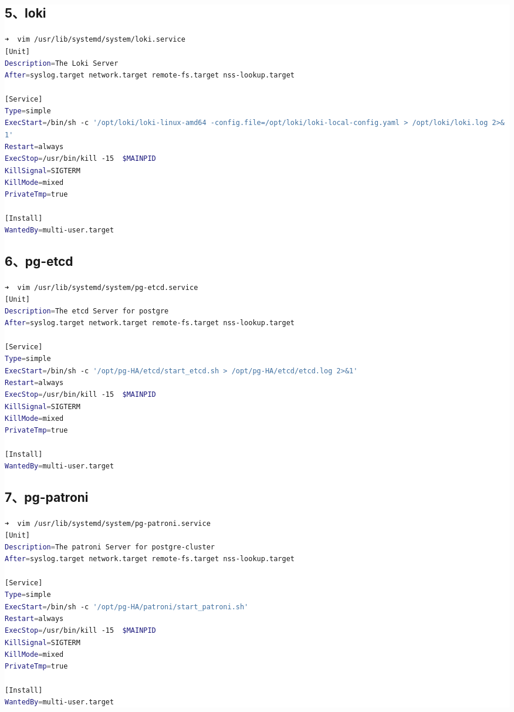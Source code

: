 ## 5、loki

``` zsh
➜  vim /usr/lib/systemd/system/loki.service
[Unit]
Description=The Loki Server
After=syslog.target network.target remote-fs.target nss-lookup.target

[Service]
Type=simple
ExecStart=/bin/sh -c '/opt/loki/loki-linux-amd64 -config.file=/opt/loki/loki-local-config.yaml > /opt/loki/loki.log 2>&1'
Restart=always
ExecStop=/usr/bin/kill -15  $MAINPID
KillSignal=SIGTERM
KillMode=mixed
PrivateTmp=true

[Install]
WantedBy=multi-user.target
```

## 6、pg-etcd

``` zsh
➜  vim /usr/lib/systemd/system/pg-etcd.service
[Unit]
Description=The etcd Server for postgre
After=syslog.target network.target remote-fs.target nss-lookup.target

[Service]
Type=simple
ExecStart=/bin/sh -c '/opt/pg-HA/etcd/start_etcd.sh > /opt/pg-HA/etcd/etcd.log 2>&1'
Restart=always
ExecStop=/usr/bin/kill -15  $MAINPID
KillSignal=SIGTERM
KillMode=mixed
PrivateTmp=true

[Install]
WantedBy=multi-user.target
```

## 7、pg-patroni

``` zsh
➜  vim /usr/lib/systemd/system/pg-patroni.service
[Unit]
Description=The patroni Server for postgre-cluster
After=syslog.target network.target remote-fs.target nss-lookup.target

[Service]
Type=simple
ExecStart=/bin/sh -c '/opt/pg-HA/patroni/start_patroni.sh'
Restart=always
ExecStop=/usr/bin/kill -15  $MAINPID
KillSignal=SIGTERM
KillMode=mixed
PrivateTmp=true

[Install]
WantedBy=multi-user.target
```
